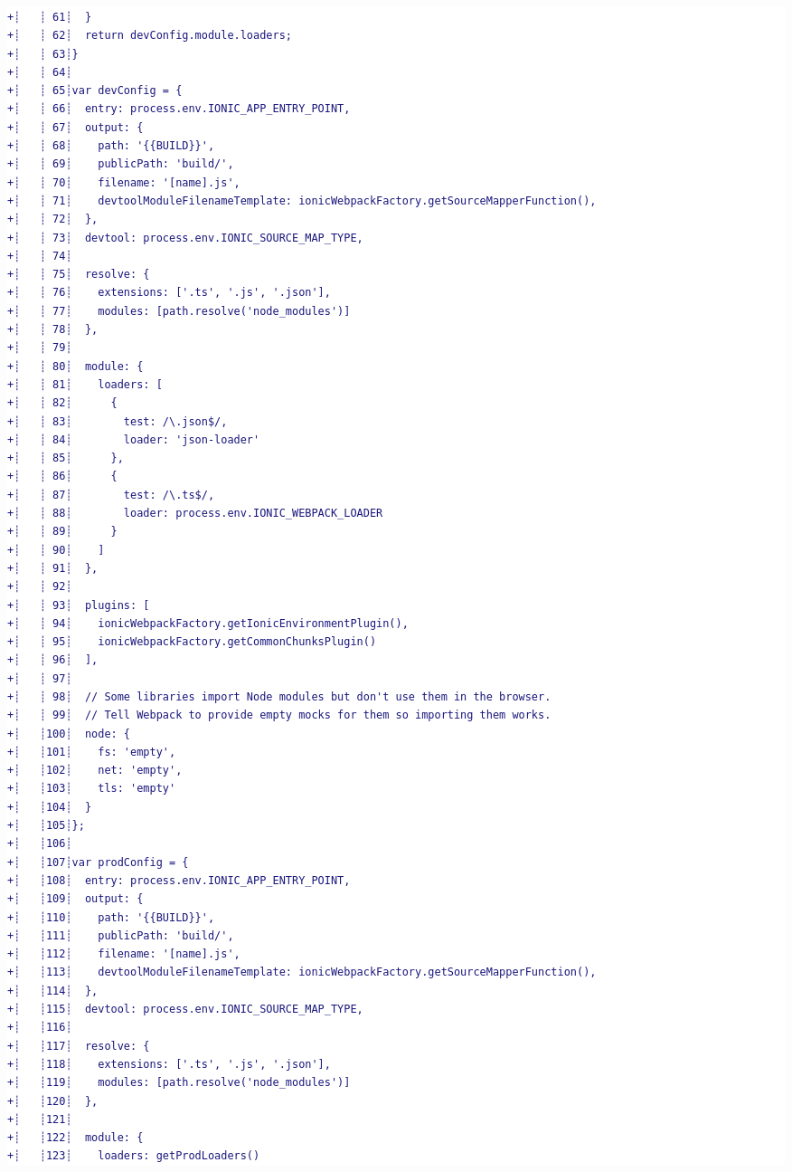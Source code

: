 ```diff
+┊   ┊ 61┊  }
+┊   ┊ 62┊  return devConfig.module.loaders;
+┊   ┊ 63┊}
+┊   ┊ 64┊
+┊   ┊ 65┊var devConfig = {
+┊   ┊ 66┊  entry: process.env.IONIC_APP_ENTRY_POINT,
+┊   ┊ 67┊  output: {
+┊   ┊ 68┊    path: '{{BUILD}}',
+┊   ┊ 69┊    publicPath: 'build/',
+┊   ┊ 70┊    filename: '[name].js',
+┊   ┊ 71┊    devtoolModuleFilenameTemplate: ionicWebpackFactory.getSourceMapperFunction(),
+┊   ┊ 72┊  },
+┊   ┊ 73┊  devtool: process.env.IONIC_SOURCE_MAP_TYPE,
+┊   ┊ 74┊
+┊   ┊ 75┊  resolve: {
+┊   ┊ 76┊    extensions: ['.ts', '.js', '.json'],
+┊   ┊ 77┊    modules: [path.resolve('node_modules')]
+┊   ┊ 78┊  },
+┊   ┊ 79┊
+┊   ┊ 80┊  module: {
+┊   ┊ 81┊    loaders: [
+┊   ┊ 82┊      {
+┊   ┊ 83┊        test: /\.json$/,
+┊   ┊ 84┊        loader: 'json-loader'
+┊   ┊ 85┊      },
+┊   ┊ 86┊      {
+┊   ┊ 87┊        test: /\.ts$/,
+┊   ┊ 88┊        loader: process.env.IONIC_WEBPACK_LOADER
+┊   ┊ 89┊      }
+┊   ┊ 90┊    ]
+┊   ┊ 91┊  },
+┊   ┊ 92┊
+┊   ┊ 93┊  plugins: [
+┊   ┊ 94┊    ionicWebpackFactory.getIonicEnvironmentPlugin(),
+┊   ┊ 95┊    ionicWebpackFactory.getCommonChunksPlugin()
+┊   ┊ 96┊  ],
+┊   ┊ 97┊
+┊   ┊ 98┊  // Some libraries import Node modules but don't use them in the browser.
+┊   ┊ 99┊  // Tell Webpack to provide empty mocks for them so importing them works.
+┊   ┊100┊  node: {
+┊   ┊101┊    fs: 'empty',
+┊   ┊102┊    net: 'empty',
+┊   ┊103┊    tls: 'empty'
+┊   ┊104┊  }
+┊   ┊105┊};
+┊   ┊106┊
+┊   ┊107┊var prodConfig = {
+┊   ┊108┊  entry: process.env.IONIC_APP_ENTRY_POINT,
+┊   ┊109┊  output: {
+┊   ┊110┊    path: '{{BUILD}}',
+┊   ┊111┊    publicPath: 'build/',
+┊   ┊112┊    filename: '[name].js',
+┊   ┊113┊    devtoolModuleFilenameTemplate: ionicWebpackFactory.getSourceMapperFunction(),
+┊   ┊114┊  },
+┊   ┊115┊  devtool: process.env.IONIC_SOURCE_MAP_TYPE,
+┊   ┊116┊
+┊   ┊117┊  resolve: {
+┊   ┊118┊    extensions: ['.ts', '.js', '.json'],
+┊   ┊119┊    modules: [path.resolve('node_modules')]
+┊   ┊120┊  },
+┊   ┊121┊
+┊   ┊122┊  module: {
+┊   ┊123┊    loaders: getProdLoaders()
```

[{]: <helper> (diffStep "1.1")
[}]: #
[{]: <helper> (diffStep "1.3")
[}]: #
[{]: <helper> (diffStep "1.4")
[}]: #
[{]: <helper> (diffStep "1.5")
[}]: #
[{]: <helper> (diffStep "1.6")
[}]: #
[{]: <helper> (diffStep "1.8")
[}]: #
[{]: <helper> (diffStep "1.10")
[}]: #
[{]: <helper> (navStep nextRef="https://angular-meteor.com/tutorials/whatsapp2/ionic/chats-page" prevRef="https://angular-meteor.com/tutorials/whatsapp2-tutorial")
[}]: #